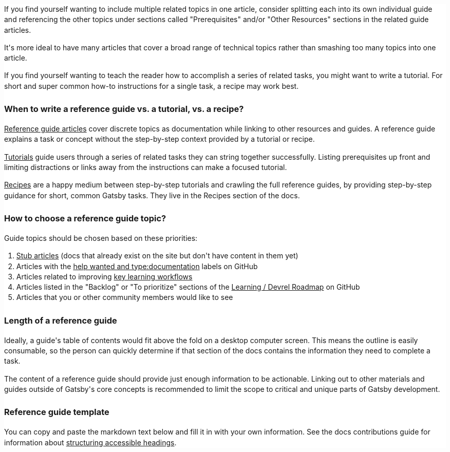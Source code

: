 If you find yourself wanting to include multiple related topics in one article, consider splitting each into its own individual guide and referencing the other topics under sections called "Prerequisites" and/or "Other Resources" sections in the related guide articles.

It's more ideal to have many articles that cover a broad range of technical topics rather than smashing too many topics into one article.

If you find yourself wanting to teach the reader how to accomplish a series of related tasks, you might want to write a tutorial. For short and super common how-to instructions for a single task, a recipe may work best.

### When to write a reference guide vs. a tutorial, vs. a recipe?

[Reference guide articles](#reference-guide-template) cover discrete topics as documentation while linking to other resources and guides. A reference guide explains a task or concept without the step-by-step context provided by a tutorial or recipe.

[Tutorials](#tutorial-template) guide users through a series of related tasks they can string together successfully. Listing prerequisites up front and limiting distractions or links away from the instructions can make a focused tutorial.

[Recipes](#recipe-template) are a happy medium between step-by-step tutorials and crawling the full reference guides, by providing step-by-step guidance for short, common Gatsby tasks. They live in the Recipes section of the docs.

### How to choose a reference guide topic?

Guide topics should be chosen based on these priorities:

1. [Stub articles](/contributing/stub-list/) (docs that already exist on the site but don't have content in them yet)
2. Articles with the [help wanted and type:documentation](https://github.com/gatsbyjs/gatsby/issues?q=is%3Aopen+is%3Aissue+label%3A%22help+wanted%22+label%3A%22type%3A+documentation%22) labels on GitHub
3. Articles related to improving [key learning workflows](https://github.com/gatsbyjs/gatsby/issues/13708)
4. Articles listed in the "Backlog" or "To prioritize" sections of the [Learning / Devrel Roadmap](https://github.com/gatsbyjs/gatsby/projects/10) on GitHub
5. Articles that you or other community members would like to see

### Length of a reference guide

Ideally, a guide's table of contents would fit above the fold on a desktop computer screen. This means the outline is easily consumable, so the person can quickly determine if that section of the docs contains the information they need to complete a task.

The content of a reference guide should provide just enough information to be actionable. Linking out to other materials and guides outside of Gatsby's core concepts is recommended to limit the scope to critical and unique parts of Gatsby development.

### Reference guide template

You can copy and paste the markdown text below and fill it in with your own information. See the docs contributions guide for information about [structuring accessible headings](/contributing/docs-contributions#headings).

